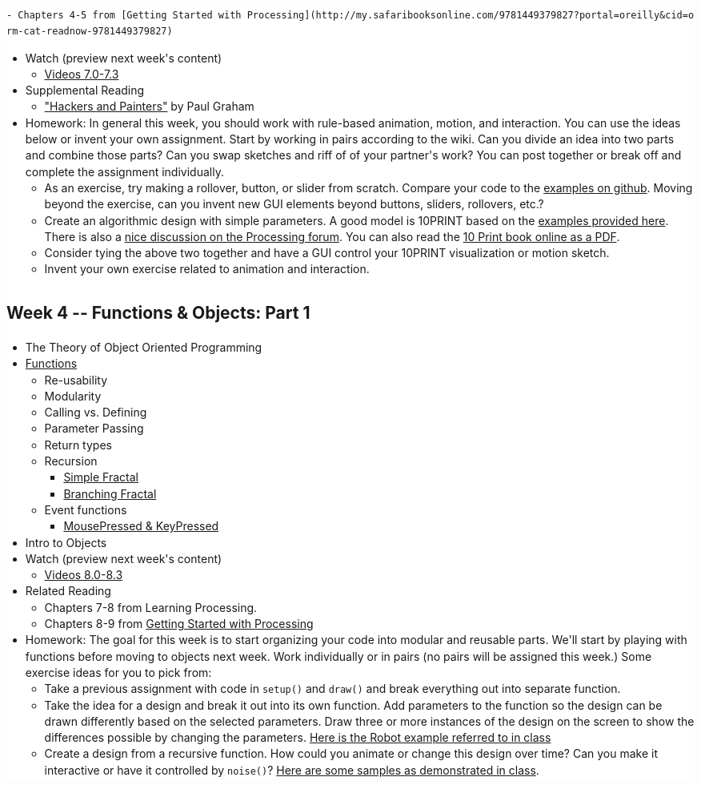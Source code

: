     - Chapters 4-5 from [Getting Started with Processing](http://my.safaribooksonline.com/9781449379827?portal=oreilly&cid=orm-cat-readnow-9781449379827)
- Watch (preview next week's content)
    -  [Videos 7.0-7.3](http://icm.shiffman.net/7.0/)
- Supplemental Reading
    - ["Hackers and Painters"](http://www.paulgraham.com/hp.html) by Paul Graham
- Homework: In general this week, you should work with rule-based animation, motion, and interaction.  You can use the ideas below or invent your own assignment.  Start by working in pairs according to the wiki.  Can you divide an idea into two parts and combine those parts?  Can you swap sketches and riff of of your partner's work? You can post together or break off and complete the assignment individually.
    - As an exercise, try making a rollover, button, or slider from scratch.  Compare your code to the [examples on github](https://github.com/ITPNYU/ICM-2014/tree/master/exercises-inclass/week3-control/Traditional%20GUI).  Moving beyond the exercise, can you invent new GUI elements beyond buttons, sliders, rollovers, etc.?
    - Create an algorithmic design with simple parameters.  A good model is 10PRINT based on the [examples provided here](https://github.com/ITPNYU/ICM-2014/tree/master/exercises-inclass/week3-control/10print).  There is also a [nice discussion on the Processing forum](https://forum.processing.org/topic/challenge-processing-variations-of-10-print-chr-205-5-rnd-1-goto-10).  You can also read the [10 Print book online as a PDF](http://10print.org/).
    - Consider tying the above two together and have a GUI control your 10PRINT visualization or motion sketch.
    - Invent your own exercise related to animation and interaction.

Week 4 --  Functions & Objects: Part 1
-----------------------------
- The Theory of Object Oriented Programming
- [Functions](https://github.com/shiffman/LearningProcessing/tree/master/chp07_functions)
    - Re-usability
    - Modularity
    - Calling vs. Defining
    - Parameter Passing
    - Return types
    - Recursion
        - [Simple Fractal](http://www.learningprocessing.com/examples/chapter-13/example-13-8-recursion/)
        - [Branching Fractal](http://www.learningprocessing.com/exercises/chapter-13/exercise-13-9-recursion/)
    - Event functions
        - [MousePressed & KeyPressed](http://www.learningprocessing.com/examples/chapter-3/example-3-5/)
- Intro to Objects
- Watch (preview next week's content)
    -  [Videos 8.0-8.3](http://icm.shiffman.net/8.0/)
- Related Reading
    - Chapters 7-8 from Learning Processing.
    - Chapters 8-9 from [Getting Started with Processing](http://my.safaribooksonline.com/9781449379827?portal=oreilly&cid=orm-cat-readnow-9781449379827)
- Homework: The goal for this week is to start organizing your code into modular and reusable parts.  We'll start by playing with functions before moving to objects next week.  Work individually or in pairs (no pairs will be assigned this week.) Some exercise ideas for you to pick from:
    - Take a previous assignment with code in `setup()` and `draw()` and break everything out into separate function.
    - Take the idea for a design and break it out into its own function.   Add parameters to the function so the design can be drawn differently based on the selected parameters. Draw three or more instances of the design on the screen to show the differences possible by changing the parameters.  [Here is the Robot example referred to in class](https://github.com/ITPNYU/ICM-2014/tree/master/exercises-inclass/week4-functions/modularize_drawing)
    - Create a design from a recursive function.  How could you animate or change this design over time?  Can you make it interactive or have it controlled by `noise()`?  [Here are some samples as demonstrated in class](https://github.com/ITPNYU/ICM-2014/tree/master/exercises-inclass/week4-functions/recursion).
